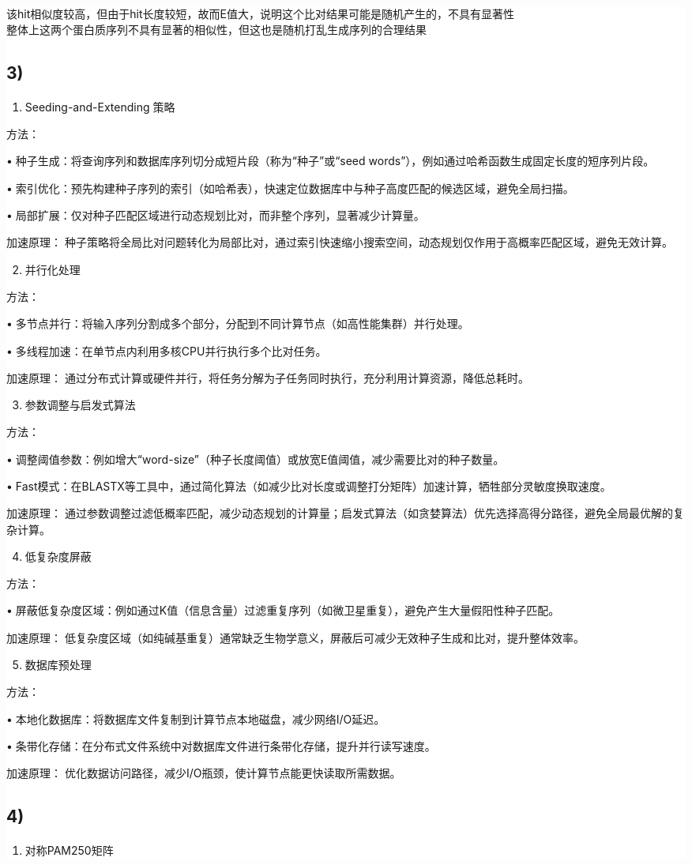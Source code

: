 该hit相似度较高，但由于hit长度较短，故而E值大，说明这个比对结果可能是随机产生的，不具有显著性  
整体上这两个蛋白质序列不具有显著的相似性，但这也是随机打乱生成序列的合理结果


## 3) ##
1. Seeding-and-Extending 策略

方法：

• 种子生成：将查询序列和数据库序列切分成短片段（称为“种子”或“seed words”），例如通过哈希函数生成固定长度的短序列片段。

• 索引优化：预先构建种子序列的索引（如哈希表），快速定位数据库中与种子高度匹配的候选区域，避免全局扫描。

• 局部扩展：仅对种子匹配区域进行动态规划比对，而非整个序列，显著减少计算量。

加速原理：
种子策略将全局比对问题转化为局部比对，通过索引快速缩小搜索空间，动态规划仅作用于高概率匹配区域，避免无效计算。

2. 并行化处理

方法：

• 多节点并行：将输入序列分割成多个部分，分配到不同计算节点（如高性能集群）并行处理。

• 多线程加速：在单节点内利用多核CPU并行执行多个比对任务。

加速原理：
通过分布式计算或硬件并行，将任务分解为子任务同时执行，充分利用计算资源，降低总耗时。

3. 参数调整与启发式算法

方法：

• 调整阈值参数：例如增大“word-size”（种子长度阈值）或放宽E值阈值，减少需要比对的种子数量。

• Fast模式：在BLASTX等工具中，通过简化算法（如减少比对长度或调整打分矩阵）加速计算，牺牲部分灵敏度换取速度。

加速原理：
通过参数调整过滤低概率匹配，减少动态规划的计算量；启发式算法（如贪婪算法）优先选择高得分路径，避免全局最优解的复杂计算。

4. 低复杂度屏蔽

方法：

• 屏蔽低复杂度区域：例如通过K值（信息含量）过滤重复序列（如微卫星重复），避免产生大量假阳性种子匹配。

加速原理：
低复杂度区域（如纯碱基重复）通常缺乏生物学意义，屏蔽后可减少无效种子生成和比对，提升整体效率。

5. 数据库预处理

方法：

• 本地化数据库：将数据库文件复制到计算节点本地磁盘，减少网络I/O延迟。

• 条带化存储：在分布式文件系统中对数据库文件进行条带化存储，提升并行读写速度。

加速原理：
优化数据访问路径，减少I/O瓶颈，使计算节点能更快读取所需数据。
## 4) ##
1. 对称PAM250矩阵
